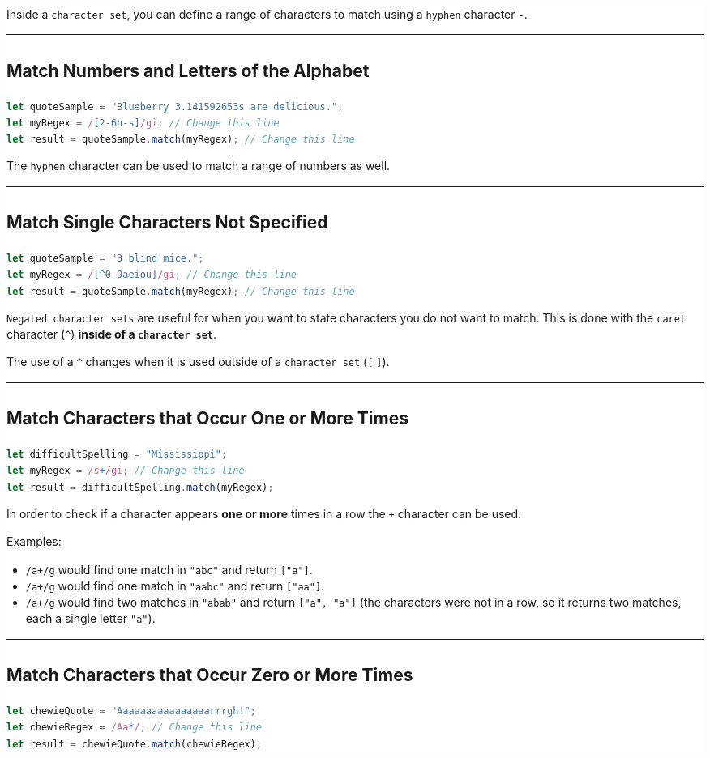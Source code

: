 Inside a `character set`, you can define a range of characters to match using a `hyphen` character `-`.

---

## Match Numbers and Letters of the Alphabet

```JavaScript
let quoteSample = "Blueberry 3.141592653s are delicious.";
let myRegex = /[2-6h-s]/gi; // Change this line
let result = quoteSample.match(myRegex); // Change this line
```

The `hyphen` character can be used to match a range of numbers as well.

---

## Match Single Characters Not Specified

```JavaScript
let quoteSample = "3 blind mice.";
let myRegex = /[^0-9aeiou]/gi; // Change this line
let result = quoteSample.match(myRegex); // Change this line
```
`Negated character sets` are useful for when you want to state characters you do not want to match. This is done with the `caret` character (`^`) **inside of a `character set`**.

The use of a `^` changes when it is used outside of a `character set` (`[` `]`).

---

## Match Characters that Occur One or More Times

```JavaScript
let difficultSpelling = "Mississippi";
let myRegex = /s+/gi; // Change this line
let result = difficultSpelling.match(myRegex);
```

In order to check if a character appears **one or more** times in a row the `+` character can be used.

Examples:
- `/a+/g` would find one match in `"abc"` and return `["a"]`.
- `/a+/g` would find one match in `"aabc"` and return `["aa"]`.
- `/a+/g` would find two matches in `"abab"` and return `["a", "a"]` (the characters were not in a row, so it returns two matches, each a single letter `"a"`).

---

## Match Characters that Occur Zero or More Times

```JavaScript
let chewieQuote = "Aaaaaaaaaaaaaaaarrrgh!";
let chewieRegex = /Aa*/; // Change this line
let result = chewieQuote.match(chewieRegex);
```
